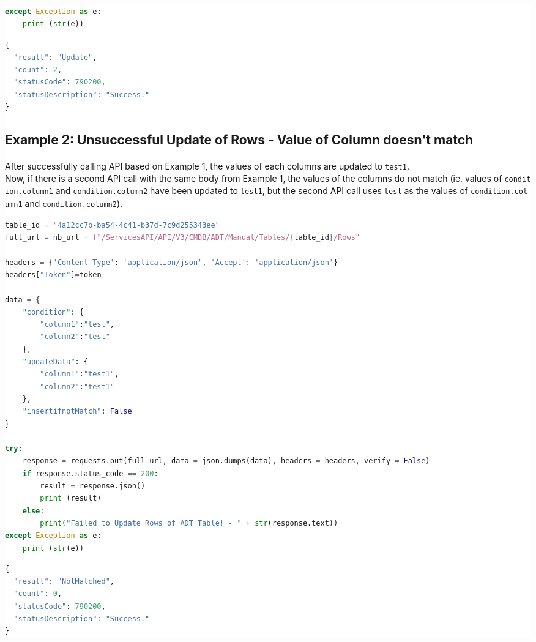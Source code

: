 ```python
except Exception as e:
    print (str(e)) 
```
```python
{
  "result": "Update",
  "count": 2,
  "statusCode": 790200,
  "statusDescription": "Success."
}
```
## Example 2: Unsuccessful Update of Rows - Value of Column doesn't match
After successfully calling API based on Example 1, the values of each columns are updated to `test1`. <br>
Now, if there is a second API call with the same body from Example 1, the values of the columns do not match (ie. values of `condition.column1` and `condition.column2` have been updated to `test1`, but the second API call uses `test` as the values of `condition.column1` and `condition.column2`).

```python
table_id = "4a12cc7b-ba54-4c41-b37d-7c9d255343ee"
full_url = nb_url + f"/ServicesAPI/API/V3/CMDB/ADT/Manual/Tables/{table_id}/Rows"

headers = {'Content-Type': 'application/json', 'Accept': 'application/json'}
headers["Token"]=token

data = {
    "condition": {
        "column1":"test",
        "column2":"test"
    },   
    "updateData": {
        "column1":"test1",
        "column2":"test1"
    },
    "insertifnotMatch": False
}

try:
    response = requests.put(full_url, data = json.dumps(data), headers = headers, verify = False)
    if response.status_code == 200:
        result = response.json()
        print (result)
    else:
        print("Failed to Update Rows of ADT Table! - " + str(response.text))
except Exception as e:
    print (str(e)) 
```
```python
{
  "result": "NotMatched",
  "count": 0,
  "statusCode": 790200,
  "statusDescription": "Success."
}
```

